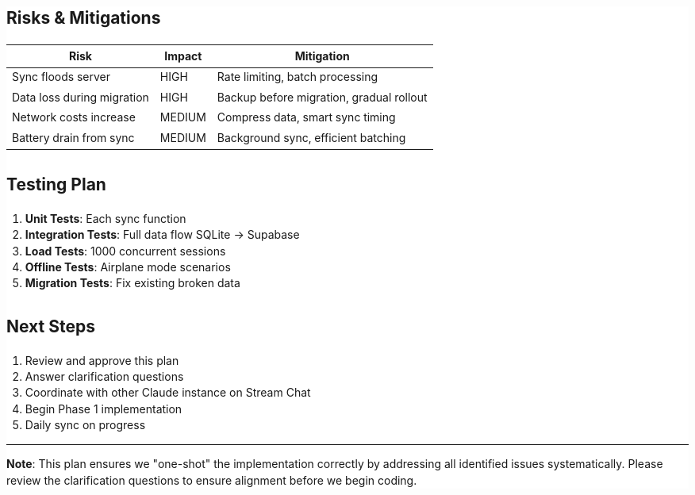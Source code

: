 ## Risks & Mitigations

| Risk | Impact | Mitigation |
|------|--------|------------|
| Sync floods server | HIGH | Rate limiting, batch processing |
| Data loss during migration | HIGH | Backup before migration, gradual rollout |
| Network costs increase | MEDIUM | Compress data, smart sync timing |
| Battery drain from sync | MEDIUM | Background sync, efficient batching |

## Testing Plan

1. **Unit Tests**: Each sync function
2. **Integration Tests**: Full data flow SQLite → Supabase
3. **Load Tests**: 1000 concurrent sessions
4. **Offline Tests**: Airplane mode scenarios
5. **Migration Tests**: Fix existing broken data

## Next Steps

1. Review and approve this plan
2. Answer clarification questions
3. Coordinate with other Claude instance on Stream Chat
4. Begin Phase 1 implementation
5. Daily sync on progress

---

**Note**: This plan ensures we "one-shot" the implementation correctly by addressing all identified issues systematically. Please review the clarification questions to ensure alignment before we begin coding.